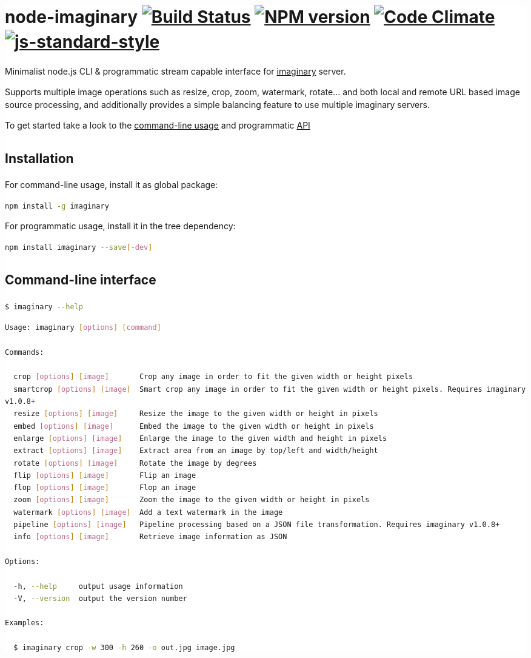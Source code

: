 # node-imaginary [![Build Status](https://api.travis-ci.org/h2non/node-imaginary.svg?branch=master)][travis] [![NPM version](https://badge.fury.io/js/imaginary.svg)][npm] [![Code Climate](https://codeclimate.com/github/h2non/node-imaginary/badges/gpa.svg)](https://codeclimate.com/github/h2non/node-imaginary) [![js-standard-style](https://img.shields.io/badge/code%20style-standard-brightgreen.svg)](http://standardjs.com)

Minimalist node.js CLI & programmatic stream capable interface for [imaginary](https://github.com/h2non/imaginary) server.

Supports multiple image operations such as resize, crop, zoom, watermark, rotate... and both local and remote URL based image source processing, and additionally provides a simple balancing feature to use multiple imaginary servers.

To get started take a look to the [command-line usage](#cli) and programmatic [API](#api)

## Installation

For command-line usage, install it as global package:
```bash
npm install -g imaginary
```

For programmatic usage, install it in the tree dependency:
```bash
npm install imaginary --save[-dev]
```

## Command-line interface

```bash
$ imaginary --help
```

```bash
Usage: imaginary [options] [command]

Commands:

  crop [options] [image]       Crop any image in order to fit the given width or height pixels
  smartcrop [options] [image]  Smart crop any image in order to fit the given width or height pixels. Requires imaginary v1.0.8+
  resize [options] [image]     Resize the image to the given width or height in pixels
  embed [options] [image]      Embed the image to the given width or height in pixels
  enlarge [options] [image]    Enlarge the image to the given width and height in pixels
  extract [options] [image]    Extract area from an image by top/left and width/height
  rotate [options] [image]     Rotate the image by degrees
  flip [options] [image]       Flip an image
  flop [options] [image]       Flop an image
  zoom [options] [image]       Zoom the image to the given width or height in pixels
  watermark [options] [image]  Add a text watermark in the image
  pipeline [options] [image]   Pipeline processing based on a JSON file transformation. Requires imaginary v1.0.8+
  info [options] [image]       Retrieve image information as JSON

Options:

  -h, --help     output usage information
  -V, --version  output the version number

Examples:

  $ imaginary crop -w 300 -h 260 -o out.jpg image.jpg
```

[travis]: http://travis-ci.org/h2non/node-imaginary
[gemnasium]: https://gemnasium.com/h2non/node-imaginary
[npm]: http://npmjs.org/package/imaginary